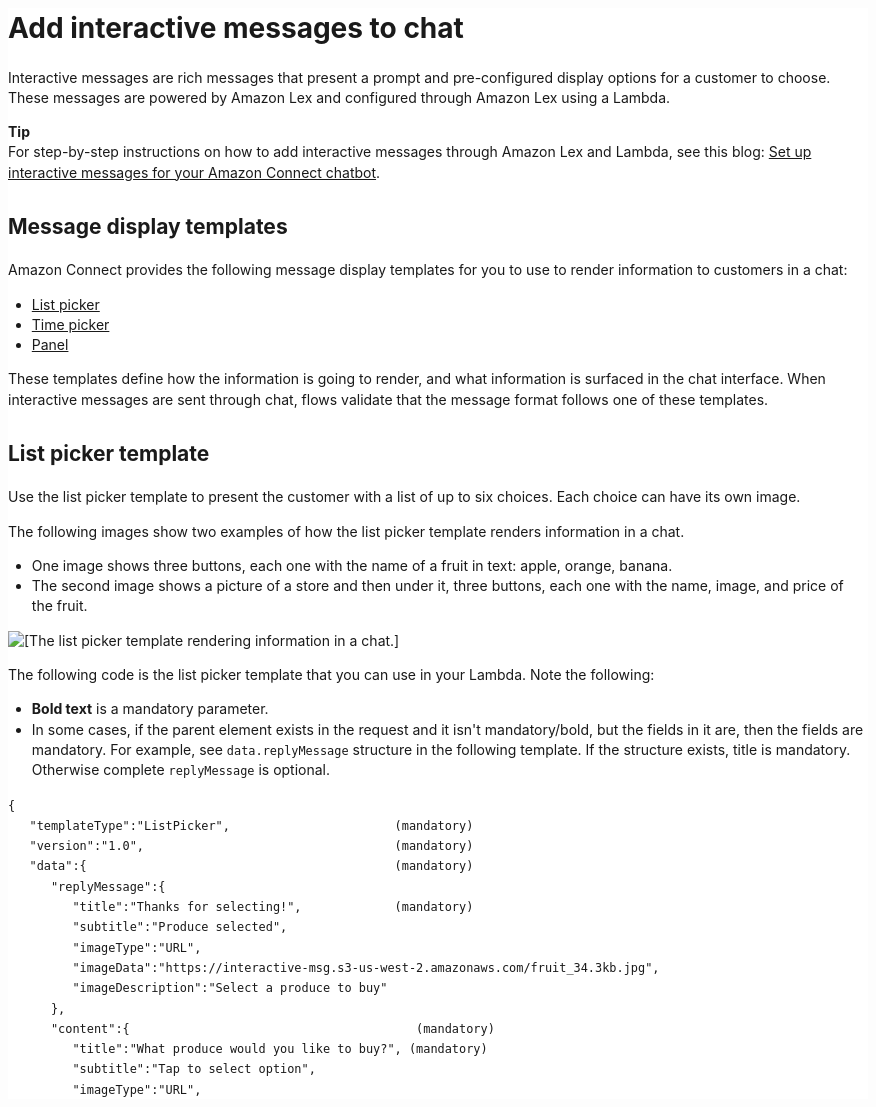 # Add interactive messages to chat<a name="interactive-messages"></a>

Interactive messages are rich messages that present a prompt and pre\-configured display options for a customer to choose\. These messages are powered by Amazon Lex and configured through Amazon Lex using a Lambda\. 

**Tip**  
For step\-by\-step instructions on how to add interactive messages through Amazon Lex and Lambda, see this blog: [Set up interactive messages for your Amazon Connect chatbot](https://aws.amazon.com/blogs/contact-center/easily-set-up-interactive-messages-for-your-amazon-connect-chatbot/)\.

## Message display templates<a name="message-display-templates"></a>

Amazon Connect provides the following message display templates for you to use to render information to customers in a chat:
+  [List picker](#list-picker)
+ [Time picker](#time-picker)
+ [Panel](#panel)

These templates define how the information is going to render, and what information is surfaced in the chat interface\. When interactive messages are sent through chat, flows validate that the message format follows one of these templates\.

## List picker template<a name="list-picker"></a>

Use the list picker template to present the customer with a list of up to six choices\. Each choice can have its own image\. 

The following images show two examples of how the list picker template renders information in a chat\. 
+ One image shows three buttons, each one with the name of a fruit in text: apple, orange, banana\.
+ The second image shows a picture of a store and then under it, three buttons, each one with the name, image, and price of the fruit\.

![\[The list picker template rendering information in a chat.\]](http://docs.aws.amazon.com/connect/latest/adminguide/images/interactive-messages-listpicker-images2.png)

The following code is the list picker template that you can use in your Lambda\. Note the following:
+ **Bold text** is a mandatory parameter\.
+ In some cases, if the parent element exists in the request and it isn't mandatory/bold, but the fields in it are, then the fields are mandatory\. For example, see `data.replyMessage` structure in the following template\. If the structure exists, title is mandatory\. Otherwise complete `replyMessage` is optional\. 

```
{
   "templateType":"ListPicker",                       (mandatory)
   "version":"1.0",                                   (mandatory)
   "data":{                                           (mandatory)
      "replyMessage":{                             
         "title":"Thanks for selecting!",             (mandatory)
         "subtitle":"Produce selected",
         "imageType":"URL",                                
         "imageData":"https://interactive-msg.s3-us-west-2.amazonaws.com/fruit_34.3kb.jpg",                          
         "imageDescription":"Select a produce to buy"
      },
      "content":{                                        (mandatory)
         "title":"What produce would you like to buy?", (mandatory)
         "subtitle":"Tap to select option",
         "imageType":"URL",                       
```